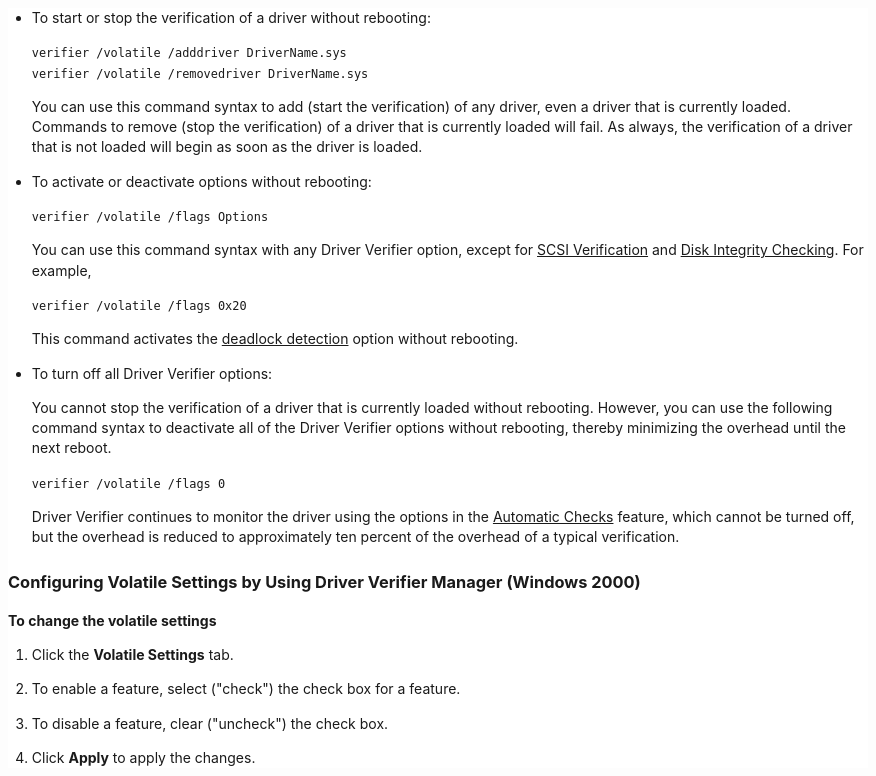 -   To start or stop the verification of a driver without rebooting:

    ```
    verifier /volatile /adddriver DriverName.sys
    verifier /volatile /removedriver DriverName.sys
    ```

    You can use this command syntax to add (start the verification) of any driver, even a driver that is currently loaded. Commands to remove (stop the verification) of a driver that is currently loaded will fail. As always, the verification of a driver that is not loaded will begin as soon as the driver is loaded.

-   To activate or deactivate options without rebooting:

    ```
    verifier /volatile /flags Options
    ```

    You can use this command syntax with any Driver Verifier option, except for [SCSI Verification](scsi-verification.md) and [Disk Integrity Checking](disk-integrity-checking.md). For example,

    ```
    verifier /volatile /flags 0x20
    ```

    This command activates the [deadlock detection](deadlock-detection.md) option without rebooting.

-   To turn off all Driver Verifier options:

    You cannot stop the verification of a driver that is currently loaded without rebooting. However, you can use the following command syntax to deactivate all of the Driver Verifier options without rebooting, thereby minimizing the overhead until the next reboot.

    ```
    verifier /volatile /flags 0
    ```

    Driver Verifier continues to monitor the driver using the options in the [Automatic Checks](automatic-checks.md) feature, which cannot be turned off, but the overhead is reduced to approximately ten percent of the overhead of a typical verification.

### <span id="configuring_volatile_settings_by_using_driver_verifier_manager__windows2K"></span><span id="configuring_volatile_settings_by_using_driver_verifier_manager__windows2k"></span><span id="CONFIGURING_VOLATILE_SETTINGS_BY_USING_DRIVER_VERIFIER_MANAGER__WINDOWS2K"></span>Configuring Volatile Settings by Using Driver Verifier Manager (Windows 2000)

**To change the volatile settings**

1.  Click the **Volatile Settings** tab.

2.  To enable a feature, select ("check") the check box for a feature.

3.  To disable a feature, clear ("uncheck") the check box.

4.  Click **Apply** to apply the changes.
